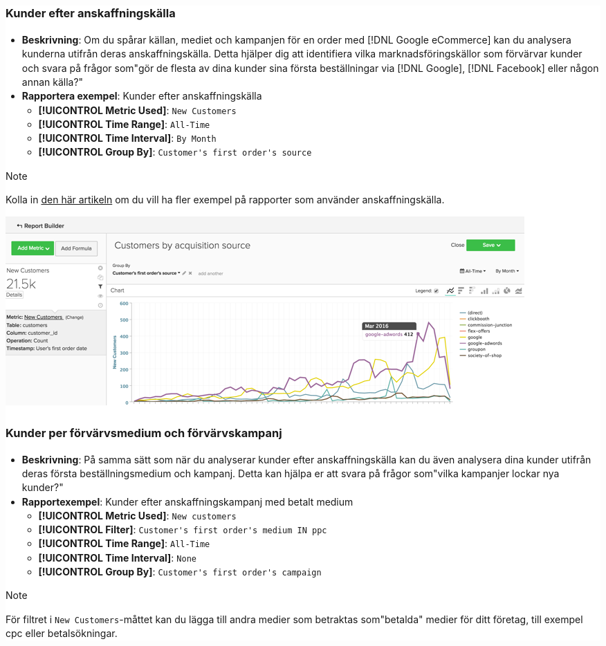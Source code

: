 ### Kunder efter anskaffningskälla

* **Beskrivning**: Om du spårar källan, mediet och kampanjen för en order med [!DNL Google eCommerce] kan du analysera kunderna utifrån deras anskaffningskälla. Detta hjälper dig att identifiera vilka marknadsföringskällor som förvärvar kunder och svara på frågor som&quot;gör de flesta av dina kunder sina första beställningar via [!DNL Google], [!DNL Facebook] eller någon annan källa?&quot;
* **Rapportera exempel**: Kunder efter anskaffningskälla
   * **[!UICONTROL Metric Used]**: `New Customers`
   * **[!UICONTROL Time Range]**: `All-Time`
   * **[!UICONTROL Time Interval]**: `By Month`
   * **[!UICONTROL Group By]**: `Customer's first order's source`

>[!NOTE]
>
>Kolla in [den här artikeln](../analysis/most-value-source-channel.md) om du vill ha fler exempel på rapporter som använder anskaffningskälla.

![Förvärva Source](../../assets/acquisition_source.png)

### Kunder per förvärvsmedium och förvärvskampanj

* **Beskrivning**: På samma sätt som när du analyserar kunder efter anskaffningskälla kan du även analysera dina kunder utifrån deras första beställningsmedium och kampanj. Detta kan hjälpa er att svara på frågor som&quot;vilka kampanjer lockar nya kunder?&quot;
* **Rapportexempel**: Kunder efter anskaffningskampanj med betalt medium
   * **[!UICONTROL Metric Used]**: `New customers`
   * **[!UICONTROL Filter]**: `Customer's first order's medium IN ppc`
   * **[!UICONTROL Time Range]**: `All-Time`
   * **[!UICONTROL Time Interval]**: `None`
   * **[!UICONTROL Group By]**: `Customer's first order's campaign`

>[!NOTE]
>
>För filtret i `New Customers`-måttet kan du lägga till andra medier som betraktas som&quot;betalda&quot; medier för ditt företag, till exempel cpc eller betalsökningar.
